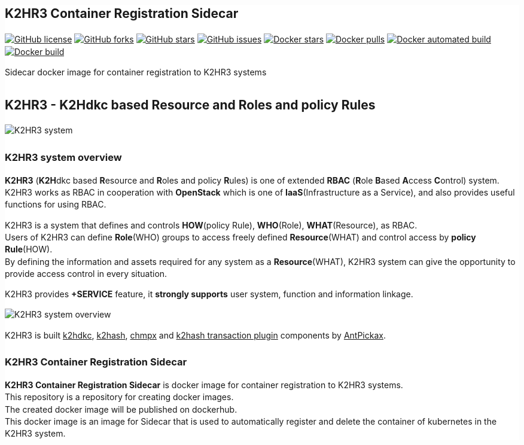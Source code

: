 K2HR3 Container Registration Sidecar
--------
[![GitHub license](https://img.shields.io/badge/license-MIT-blue.svg)](https://raw.githubusercontent.com/yahoojapan/k2hr3_sidecar/master/COPYING)
[![GitHub forks](https://img.shields.io/github/forks/yahoojapan/k2hr3_sidecar.svg)](https://github.com/yahoojapan/k2hr3_sidecar/network)
[![GitHub stars](https://img.shields.io/github/stars/yahoojapan/k2hr3_sidecar.svg)](https://github.com/yahoojapan/k2hr3_sidecar/stargazers)
[![GitHub issues](https://img.shields.io/github/issues/yahoojapan/k2hr3_sidecar.svg)](https://github.com/yahoojapan/k2hr3_sidecar/issues)
[![Docker stars](https://img.shields.io/docker/stars/antpickax/k2hr3.sidecar.svg)](https://hub.docker.com/r/antpickax/k2hr3.sidecar)
[![Docker pulls](https://img.shields.io/docker/pulls/antpickax/k2hr3.sidecar.svg)](https://hub.docker.com/r/antpickax/k2hr3.sidecar)
[![Docker automated build](https://img.shields.io/docker/cloud/automated/antpickax/k2hr3.sidecar.svg)](https://hub.docker.com/r/antpickax/k2hr3.sidecar)
[![Docker build](https://img.shields.io/docker/cloud/build/antpickax/k2hr3.sidecar.svg)](https://hub.docker.com/r/antpickax/k2hr3.sidecar)

Sidecar docker image for container registration to K2HR3 systems

## **K2HR3** - **K2H**dkc based **R**esource and **R**oles and policy **R**ules

<img src="https://k2hr3.antpick.ax/images/top_k2hr3.png" width="100%" alt="K2HR3 system">

### K2HR3 system overview
**K2HR3** (**K2H**dkc based **R**esource and **R**oles and policy **R**ules) is one of extended **RBAC** (**R**ole **B**ased **A**ccess **C**ontrol) system.  
K2HR3 works as RBAC in cooperation with **OpenStack** which is one of **IaaS**(Infrastructure as a Service), and also provides useful functions for using RBAC.  

K2HR3 is a system that defines and controls **HOW**(policy Rule), **WHO**(Role), **WHAT**(Resource), as RBAC.  
Users of K2HR3 can define **Role**(WHO) groups to access freely defined **Resource**(WHAT) and control access by **policy Rule**(HOW).  
By defining the information and assets required for any system as a **Resource**(WHAT), K2HR3 system can give the opportunity to provide access control in every situation.  

K2HR3 provides **+SERVICE** feature, it **strongly supports** user system, function and information linkage.

<img src="https://k2hr3.antpick.ax/images/overview_abstract.png" width="100%" alt="K2HR3 system overview">

K2HR3 is built [k2hdkc](https://github.com/yahoojapan/k2hdkc), [k2hash](https://github.com/yahoojapan/k2hash), [chmpx](https://github.com/yahoojapan/chmpx) and [k2hash transaction plugin](https://github.com/yahoojapan/k2htp_dtor) components by [AntPickax](https://antpick.ax/).

### K2HR3 Container Registration Sidecar
**K2HR3 Container Registration Sidecar** is docker image for container registration to K2HR3 systems.  
This repository is a repository for creating docker images.  
The created docker image will be published on dockerhub.  
This docker image is an image for Sidecar that is used to automatically register and delete the container of kubernetes in the K2HR3 system.  
